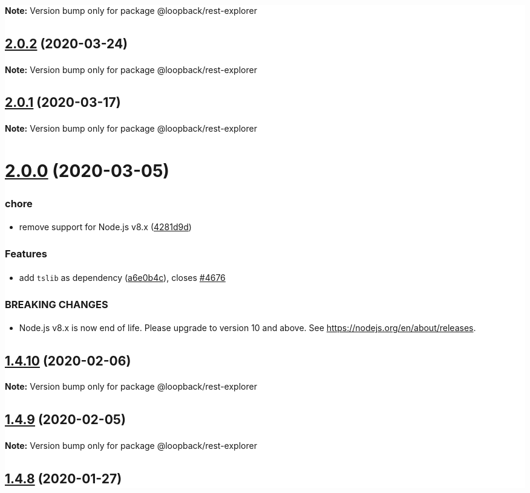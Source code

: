 **Note:** Version bump only for package @loopback/rest-explorer

## [2.0.2](https://github.com/loopbackio/loopback-next/compare/@loopback/rest-explorer@2.0.1...@loopback/rest-explorer@2.0.2) (2020-03-24)

**Note:** Version bump only for package @loopback/rest-explorer

## [2.0.1](https://github.com/loopbackio/loopback-next/compare/@loopback/rest-explorer@2.0.0...@loopback/rest-explorer@2.0.1) (2020-03-17)

**Note:** Version bump only for package @loopback/rest-explorer

# [2.0.0](https://github.com/loopbackio/loopback-next/compare/@loopback/rest-explorer@1.4.10...@loopback/rest-explorer@2.0.0) (2020-03-05)

### chore

- remove support for Node.js v8.x
  ([4281d9d](https://github.com/loopbackio/loopback-next/commit/4281d9df50f0715d32879e1442a90b643ec8f542))

### Features

- add `tslib` as dependency
  ([a6e0b4c](https://github.com/loopbackio/loopback-next/commit/a6e0b4ce7b862764167cefedee14c1115b25e0a4)),
  closes [#4676](https://github.com/loopbackio/loopback-next/issues/4676)

### BREAKING CHANGES

- Node.js v8.x is now end of life. Please upgrade to version 10 and above. See
  https://nodejs.org/en/about/releases.

## [1.4.10](https://github.com/loopbackio/loopback-next/compare/@loopback/rest-explorer@1.4.9...@loopback/rest-explorer@1.4.10) (2020-02-06)

**Note:** Version bump only for package @loopback/rest-explorer

## [1.4.9](https://github.com/loopbackio/loopback-next/compare/@loopback/rest-explorer@1.4.8...@loopback/rest-explorer@1.4.9) (2020-02-05)

**Note:** Version bump only for package @loopback/rest-explorer

## [1.4.8](https://github.com/loopbackio/loopback-next/compare/@loopback/rest-explorer@1.4.7...@loopback/rest-explorer@1.4.8) (2020-01-27)
